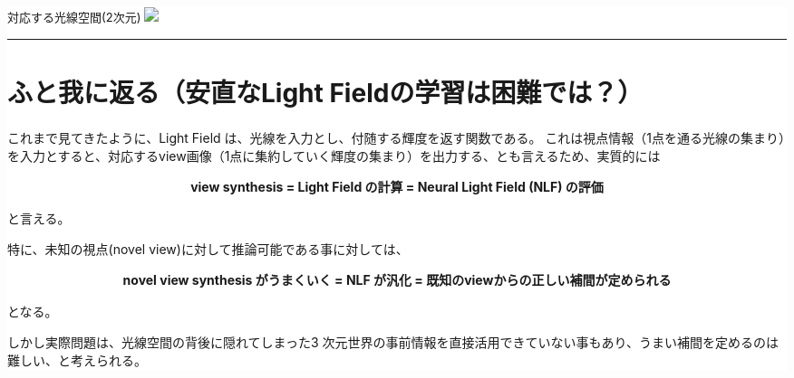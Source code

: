   </div><div>

<left>
  <font size="2">対応する光線空間(2次元)</font>
  <img class="w-60" src="/NLF_relation_2D_ray_space.png" />
</left>

  </div></div>

</div>

<style>
ol li{
  font-size: 12pt;
}

ul li{
  font-size: 11pt;
  margin-left: 30px;
  margin-top: 0px;
  margin-bottom: 0px;
  padding-top: 0px;
  padding-bottom: 5px;
}
</style>

---

# ふと我に返る（安直なLight Fieldの学習は困難では？）

これまで見てきたように、Light Field は、光線を入力とし、付随する輝度を返す関数である。
これは視点情報（1点を通る光線の集まり）を入力とすると、対応するview画像（1点に集約していく輝度の集まり）を出力する、とも言えるため、実質的には

<v-click>

<center>

**view synthesis = Light Field の計算 = Neural Light Field (NLF) の評価**

</center>

と言える。

</v-click><v-click>

特に、未知の視点(novel view)に対して推論可能である事に対しては、

<center>

**novel view synthesis がうまくいく = NLF が汎化 = 既知のviewからの正しい補間が定められる**

</center>

となる。

</v-click><v-click>

しかし実際問題は、光線空間の背後に隠れてしまった3 次元世界の事前情報を直接活用できていない事もあり、うまい補間を定めるのは難しい、と考えられる。
